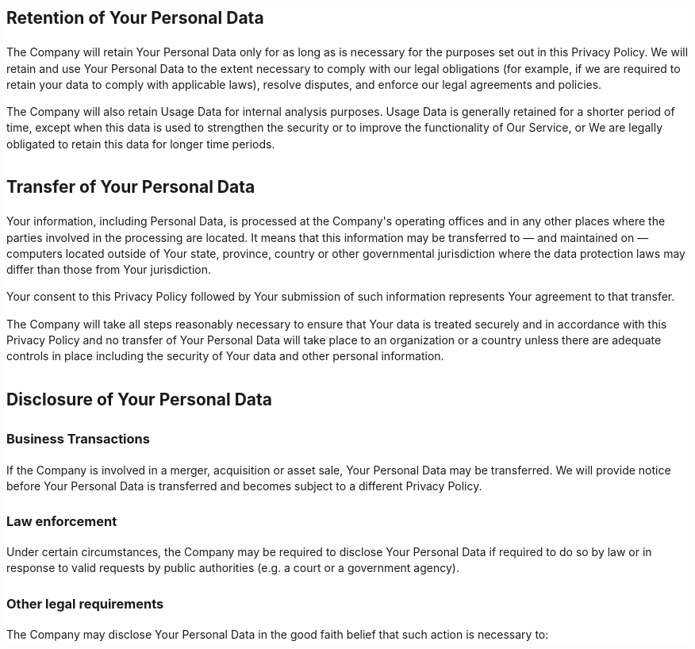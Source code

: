 Retention of Your Personal Data
-------------------------------

The Company will retain Your Personal Data only for as long as is
necessary for the purposes set out in this Privacy Policy. We will
retain and use Your Personal Data to the extent necessary to comply with
our legal obligations (for example, if we are required to retain your
data to comply with applicable laws), resolve disputes, and enforce our
legal agreements and policies.

The Company will also retain Usage Data for internal analysis purposes.
Usage Data is generally retained for a shorter period of time, except
when this data is used to strengthen the security or to improve the
functionality of Our Service, or We are legally obligated to retain this
data for longer time periods.

Transfer of Your Personal Data
------------------------------

Your information, including Personal Data, is processed at the Company's
operating offices and in any other places where the parties involved in
the processing are located. It means that this information may be
transferred to — and maintained on — computers located outside of Your
state, province, country or other governmental jurisdiction where the
data protection laws may differ than those from Your jurisdiction.

Your consent to this Privacy Policy followed by Your submission of such
information represents Your agreement to that transfer.

The Company will take all steps reasonably necessary to ensure that Your
data is treated securely and in accordance with this Privacy Policy and
no transfer of Your Personal Data will take place to an organization or
a country unless there are adequate controls in place including the
security of Your data and other personal information.

Disclosure of Your Personal Data
--------------------------------

### Business Transactions

If the Company is involved in a merger, acquisition or asset sale, Your
Personal Data may be transferred. We will provide notice before Your
Personal Data is transferred and becomes subject to a different Privacy
Policy.

### Law enforcement

Under certain circumstances, the Company may be required to disclose
Your Personal Data if required to do so by law or in response to valid
requests by public authorities (e.g. a court or a government agency).

### Other legal requirements

The Company may disclose Your Personal Data in the good faith belief
that such action is necessary to:
